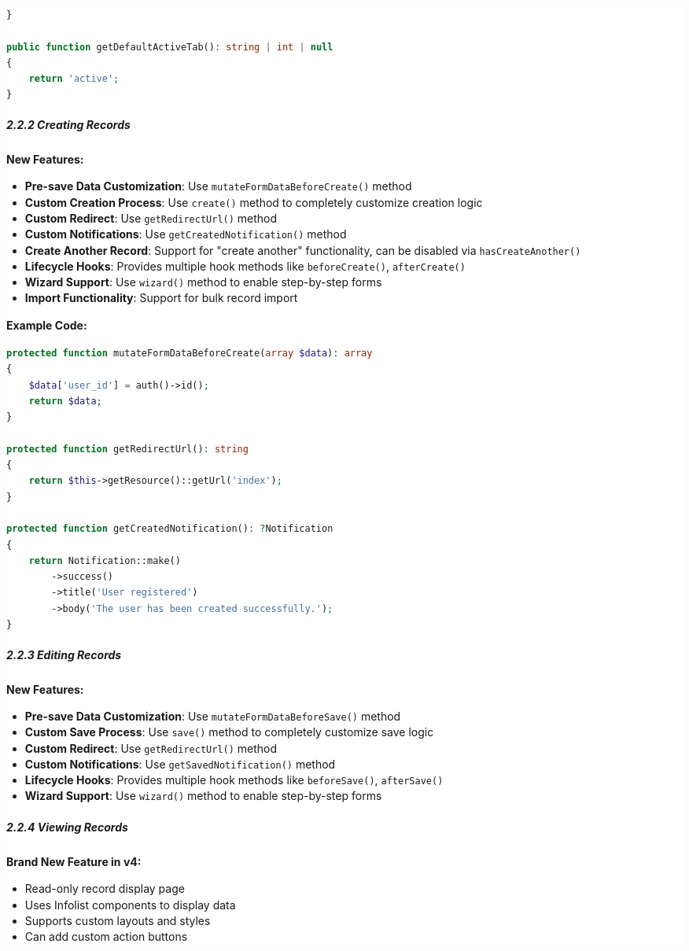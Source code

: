 ```php
}

public function getDefaultActiveTab(): string | int | null
{
    return 'active';
}
```

##### 2.2.2 Creating Records
**New Features:**
- **Pre-save Data Customization**: Use `mutateFormDataBeforeCreate()` method
- **Custom Creation Process**: Use `create()` method to completely customize creation logic
- **Custom Redirect**: Use `getRedirectUrl()` method
- **Custom Notifications**: Use `getCreatedNotification()` method
- **Create Another Record**: Support for "create another" functionality, can be disabled via `hasCreateAnother()`
- **Lifecycle Hooks**: Provides multiple hook methods like `beforeCreate()`, `afterCreate()`
- **Wizard Support**: Use `wizard()` method to enable step-by-step forms
- **Import Functionality**: Support for bulk record import

**Example Code:**
```php
protected function mutateFormDataBeforeCreate(array $data): array
{
    $data['user_id'] = auth()->id();
    return $data;
}

protected function getRedirectUrl(): string
{
    return $this->getResource()::getUrl('index');
}

protected function getCreatedNotification(): ?Notification
{
    return Notification::make()
        ->success()
        ->title('User registered')
        ->body('The user has been created successfully.');
}
```

##### 2.2.3 Editing Records
**New Features:**
- **Pre-save Data Customization**: Use `mutateFormDataBeforeSave()` method
- **Custom Save Process**: Use `save()` method to completely customize save logic
- **Custom Redirect**: Use `getRedirectUrl()` method
- **Custom Notifications**: Use `getSavedNotification()` method
- **Lifecycle Hooks**: Provides multiple hook methods like `beforeSave()`, `afterSave()`
- **Wizard Support**: Use `wizard()` method to enable step-by-step forms

##### 2.2.4 Viewing Records
**Brand New Feature in v4:**
- Read-only record display page
- Uses Infolist components to display data
- Supports custom layouts and styles
- Can add custom action buttons
